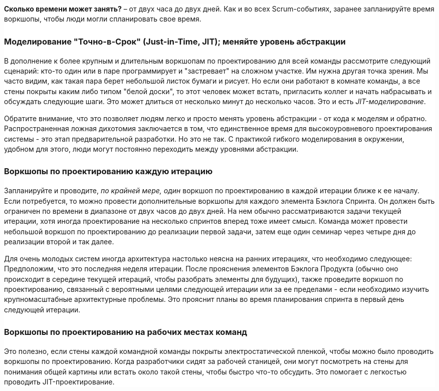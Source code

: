 **Сколько времени может занять?** – от двух часа до двух дней. Как и во всех Scrum-событиях, заранее запланируйте время
воркшопы, чтобы люди могли спланировать свое время.

### Моделирование "Точно-в-Срок" (Just-in-Time, JIT); меняйте уровень абстракции

В дополнение к более крупным и длительным воркшопам по проектированию для всей команды рассмотрите следующий сценарий:
кто-то один или в паре программирует и "застревает" на сложном участке. Им нужна другая точка зрения. Мы часто видим, как
такая пара берет небольшой листок бумаги и рисует. Но если они работают в комнате команды, а все стены покрыты каким либо
типом "белой доски", то этот человек может встать, пригласить коллег и начать набрасывать и обсуждать следующие шаги. Это
может длиться от несколько минут до несколько часов. Это и есть *JIT-моделирование*.

Обратите внимание, что это позволяет людям легко и просто менять уровень абстракции - от кода к моделям и обратно.
Распространенная ложная дихотомия заключается в том, что единственное время для высокоуровневого проектирования системы -
это этап предварительной разработки. Но это не так. С практикой гибкого моделирования в окружении, удобном для этого, люди
могут постоянно переходить между уровнями абстракции.

### Воркшопы по проектированию каждую итерацию

Запланируйте и проводите, *по крайней мере, один* воркшоп по проектированию в каждой итерации ближе к ее началу. Если
потребуется, то можно провести дополнительные воркшопы для каждого элемента Бэклога Спринта. Он должен быть ограничен по
времени в диапазоне от двух часов до двух дней. На нем обычно рассматриваются задачи текущей итерации, хотя иногда
проектирование на несколько спринтов вперед тоже имеет смысл. Команда может провести небольшой воркшоп по проектированию
до реализации первой задачи, затем еще один семинар через четыре дня до реализации второй и так далее.

Для очень молодых систем иногда архитектура настолько неясна на ранних итерациях, что необходимо следующее: Предположим, что
это последняя неделя итерации. После прояснения элементов Бэклога Продукта (обычно оно происходит в середине текущей итераций, чтобы
разобрать элементы для будущих), также проведите воркшоп по проектированию, связанный с вероятными целями следующей итерации
или за ее пределами - если необходимо изучить крупномасштабные архитектурные проблемы. Это прояснит планы во время
планирования спринта в первый день следующей итерации.

### Воркшопы по проектированию на рабочих местах команд

Это полезно, если стены каждой командной команды покрыты электростатической пленкой, чтобы можно было проводить воркшопы по
проектированию. Когда разработчики сидят за рабочей станицей, они могут посмотреть на стены для понимания общей картины или
встать около такой стены, чтобы быстро что-то обсудить. Это помогает с легкостью проводить JIT-проектирование.
